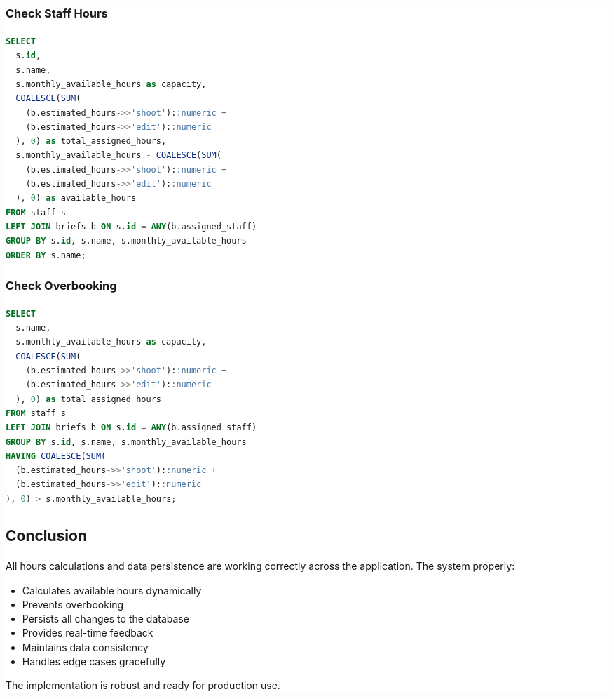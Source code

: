 ### Check Staff Hours
```sql
SELECT 
  s.id,
  s.name,
  s.monthly_available_hours as capacity,
  COALESCE(SUM(
    (b.estimated_hours->>'shoot')::numeric + 
    (b.estimated_hours->>'edit')::numeric
  ), 0) as total_assigned_hours,
  s.monthly_available_hours - COALESCE(SUM(
    (b.estimated_hours->>'shoot')::numeric + 
    (b.estimated_hours->>'edit')::numeric
  ), 0) as available_hours
FROM staff s
LEFT JOIN briefs b ON s.id = ANY(b.assigned_staff)
GROUP BY s.id, s.name, s.monthly_available_hours
ORDER BY s.name;
```

### Check Overbooking
```sql
SELECT 
  s.name,
  s.monthly_available_hours as capacity,
  COALESCE(SUM(
    (b.estimated_hours->>'shoot')::numeric + 
    (b.estimated_hours->>'edit')::numeric
  ), 0) as total_assigned_hours
FROM staff s
LEFT JOIN briefs b ON s.id = ANY(b.assigned_staff)
GROUP BY s.id, s.name, s.monthly_available_hours
HAVING COALESCE(SUM(
  (b.estimated_hours->>'shoot')::numeric + 
  (b.estimated_hours->>'edit')::numeric
), 0) > s.monthly_available_hours;
```

## Conclusion

All hours calculations and data persistence are working correctly across the application. The system properly:

- Calculates available hours dynamically
- Prevents overbooking
- Persists all changes to the database
- Provides real-time feedback
- Maintains data consistency
- Handles edge cases gracefully

The implementation is robust and ready for production use. 